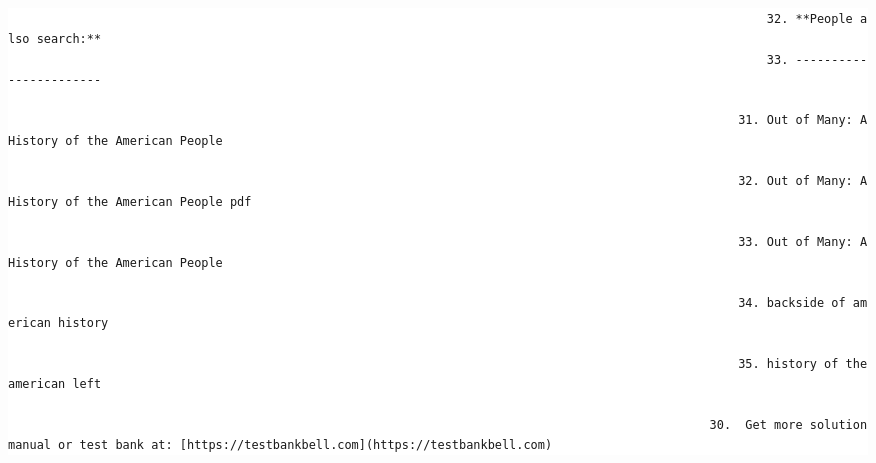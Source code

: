                                                                                                               32. **People also search:**
                                                                                                              33. -----------------------
                                                                                                             
                                                                                                          31. Out of Many: A History of the American People
                                                                                                         
                                                                                                          32. Out of Many: A History of the American People pdf
                                                                                                         
                                                                                                          33. Out of Many: A History of the American People
                                                                                                         
                                                                                                          34. backside of american history
                                                                                                         
                                                                                                          35. history of the american left
                                                                                                         
                                                                                                      30.  Get more solution manual or test bank at: [https://testbankbell.com](https://testbankbell.com)
